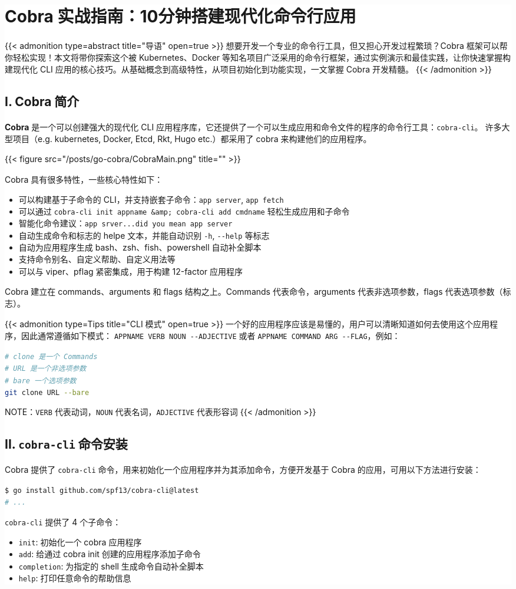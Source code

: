 # Cobra 实战指南：10分钟搭建现代化命令行应用


{{&lt; admonition type=abstract title=&#34;导语&#34; open=true &gt;}}
想要开发一个专业的命令行工具，但又担心开发过程繁琐？Cobra 框架可以帮你轻松实现！本文将带你探索这个被 Kubernetes、Docker 等知名项目广泛采用的命令行框架，通过实例演示和最佳实践，让你快速掌握构建现代化 CLI 应用的核心技巧。从基础概念到高级特性，从项目初始化到功能实现，一文掌握 Cobra 开发精髓。
{{&lt; /admonition &gt;}}

## I. Cobra 简介

**Cobra** 是一个可以创建强大的现代化 CLI 应用程序库，它还提供了一个可以生成应用和命令文件的程序的命令行工具：`cobra-cli`。
许多大型项目（e.g. kubernetes, Docker, Etcd, Rkt, Hugo etc.）都采用了 cobra 来构建他们的应用程序。

{{&lt; figure src=&#34;/posts/go-cobra/CobraMain.png&#34; title=&#34;&#34; &gt;}}

Cobra 具有很多特性，一些核心特性如下：

- 可以构建基于子命令的 CLI，并支持嵌套子命令：`app server`, `app fetch`
- 可以通过 `cobra-cli init appname &amp; cobra-cli add cmdname` 轻松生成应用和子命令
- 智能化命令建议：`app srver...did you mean app server`
- 自动生成命令和标志的 helpe 文本，并能自动识别 `-h`, `--help` 等标志
- 自动为应用程序生成 bash、zsh、fish、powershell 自动补全脚本
- 支持命令别名、自定义帮助、自定义用法等
- 可以与 viper、pflag 紧密集成，用于构建 12-factor 应用程序

Cobra 建立在 commands、arguments 和 flags 结构之上。Commands 代表命令，arguments 代表非选项参数，flags 代表选项参数（标志）。

{{&lt; admonition type=Tips title=&#34;CLI 模式&#34; open=true &gt;}}
一个好的应用程序应该是易懂的，用户可以清晰知道如何去使用这个应用程序，因此通常遵循如下模式：
`APPNAME VERB NOUN --ADJECTIVE` 或者 `APPNAME COMMAND ARG --FLAG`，例如：

```bash
# clone 是一个 Commands
# URL 是一个非选项参数
# bare 一个选项参数
git clone URL --bare
```

NOTE：`VERB` 代表动词，`NOUN` 代表名词，`ADJECTIVE` 代表形容词
{{&lt; /admonition &gt;}}

## II. `cobra-cli` 命令安装

Cobra 提供了 `cobra-cli` 命令，用来初始化一个应用程序并为其添加命令，方便开发基于 Cobra 的应用，可用以下方法进行安装：

```bash
$ go install github.com/spf13/cobra-cli@latest
# ...
```

`cobra-cli` 提供了 4 个子命令：

- `init`: 初始化一个 cobra 应用程序
- `add`: 给通过 cobra init 创建的应用程序添加子命令
- `completion`: 为指定的 shell 生成命令自动补全脚本
- `help`: 打印任意命令的帮助信息
